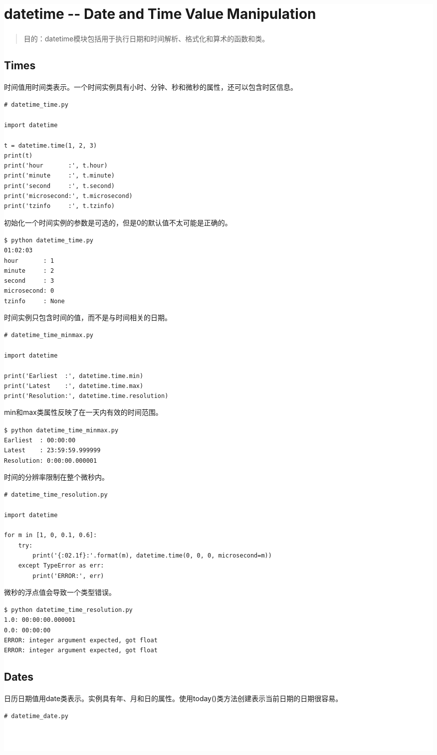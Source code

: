 # datetime -- Date and Time Value Manipulation
> 目的：datetime模块包括用于执行日期和时间解析、格式化和算术的函数和类。

## Times
时间值用时间类表示。一个时间实例具有小时、分钟、秒和微秒的属性，还可以包含时区信息。
<pre><code># datetime_time.py

import datetime

t = datetime.time(1, 2, 3)
print(t)
print('hour       :', t.hour)
print('minute     :', t.minute)
print('second     :', t.second)
print('microsecond:', t.microsecond)
print('tzinfo     :', t.tzinfo)</pre></code>
初始化一个时间实例的参数是可选的，但是0的默认值不太可能是正确的。
<pre><code>$ python datetime_time.py
01:02:03
hour       : 1
minute     : 2
second     : 3
microsecond: 0
tzinfo     : None</pre></code>
时间实例只包含时间的值，而不是与时间相关的日期。
<pre><code># datetime_time_minmax.py

import datetime

print('Earliest  :', datetime.time.min)
print('Latest    :', datetime.time.max)
print('Resolution:', datetime.time.resolution)</pre></code>
min和max类属性反映了在一天内有效的时间范围。
<pre><code>$ python datetime_time_minmax.py
Earliest  : 00:00:00
Latest    : 23:59:59.999999
Resolution: 0:00:00.000001</pre></code>
时间的分辨率限制在整个微秒内。
<pre><code># datetime_time_resolution.py

import datetime

for m in [1, 0, 0.1, 0.6]:
    try:
        print('{:02.1f}:'.format(m), datetime.time(0, 0, 0, microsecond=m))
    except TypeError as err:
        print('ERROR:', err)</pre></code>
微秒的浮点值会导致一个类型错误。
<pre><code>$ python datetime_time_resolution.py
1.0: 00:00:00.000001
0.0: 00:00:00
ERROR: integer argument expected, got float
ERROR: integer argument expected, got float</pre></code>
## Dates
日历日期值用date类表示。实例具有年、月和日的属性。使用today()类方法创建表示当前日期的日期很容易。
<pre><code># datetime_date.py
